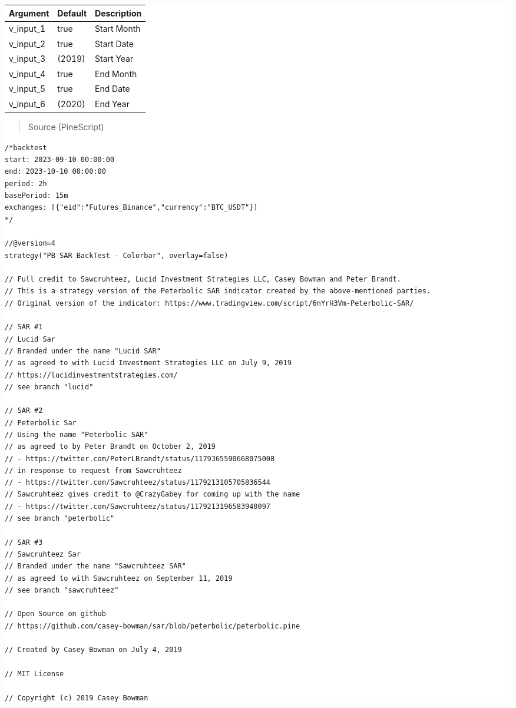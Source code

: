 |Argument|Default|Description|
|----|----|----|
|v_input_1|true|Start Month|
|v_input_2|true|Start Date|
|v_input_3|(2019)|Start Year|
|v_input_4|true|End Month|
|v_input_5|true|End Date|
|v_input_6|(2020)|End Year|


> Source (PineScript)

``` pinescript
/*backtest
start: 2023-09-10 00:00:00
end: 2023-10-10 00:00:00
period: 2h
basePeriod: 15m
exchanges: [{"eid":"Futures_Binance","currency":"BTC_USDT"}]
*/

//@version=4
strategy("PB SAR BackTest - Colorbar", overlay=false)

// Full credit to Sawcruhteez, Lucid Investment Strategies LLC, Casey Bowman and Peter Brandt.
// This is a strategy version of the Peterbolic SAR indicator created by the above-mentioned parties.
// Original version of the indicator: https://www.tradingview.com/script/6nYrH3Vm-Peterbolic-SAR/

// SAR #1
// Lucid Sar
// Branded under the name "Lucid SAR"
// as agreed to with Lucid Investment Strategies LLC on July 9, 2019
// https://lucidinvestmentstrategies.com/
// see branch "lucid"

// SAR #2
// Peterbolic Sar
// Using the name "Peterbolic SAR"
// as agreed to by Peter Brandt on October 2, 2019
// - https://twitter.com/PeterLBrandt/status/1179365590668075008
// in response to request from Sawcruhteez
// - https://twitter.com/Sawcruhteez/status/1179213105705836544
// Sawcruhteez gives credit to @CrazyGabey for coming up with the name
// - https://twitter.com/Sawcruhteez/status/1179213196583940097
// see branch "peterbolic"

// SAR #3
// Sawcruhteez Sar
// Branded under the name "Sawcruhteez SAR"
// as agreed to with Sawcruhteez on September 11, 2019
// see branch "sawcruhteez"

// Open Source on github
// https://github.com/casey-bowman/sar/blob/peterbolic/peterbolic.pine

// Created by Casey Bowman on July 4, 2019

// MIT License

// Copyright (c) 2019 Casey Bowman
```